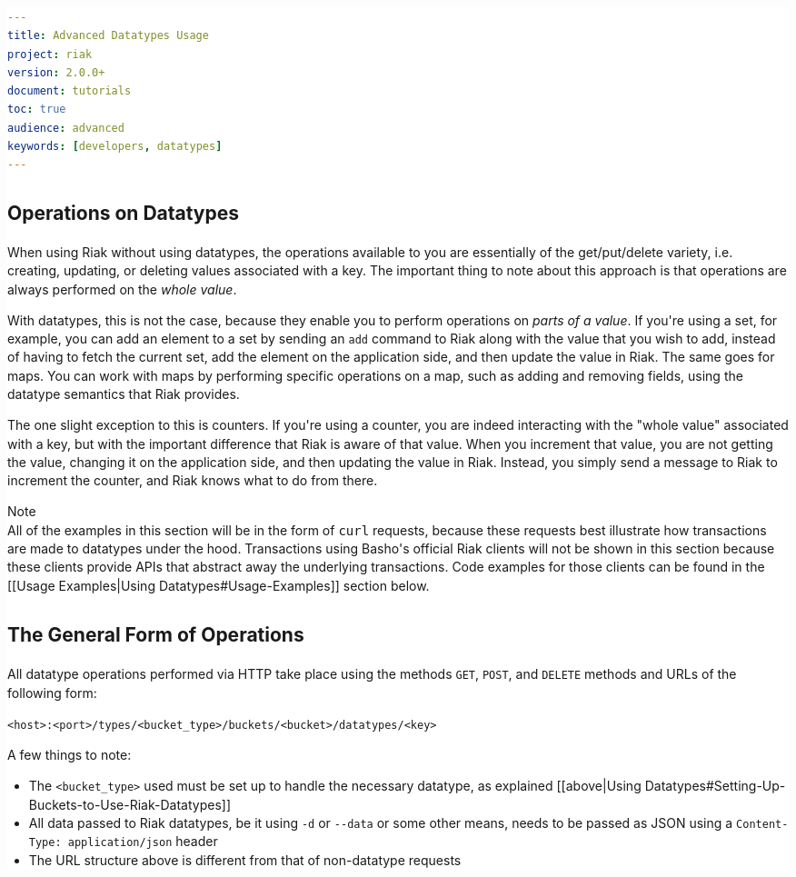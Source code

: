 ```yaml
---
title: Advanced Datatypes Usage
project: riak
version: 2.0.0+
document: tutorials
toc: true
audience: advanced
keywords: [developers, datatypes]
---
```


## Operations on Datatypes

When using Riak without using datatypes, the operations available to you are essentially of the get/put/delete variety, i.e. creating, updating, or deleting values associated with a key. The important thing to note about this approach is that operations are always performed on the _whole value_.

With datatypes, this is not the case, because they enable you to perform operations on _parts of a value_. If you're using a set, for example, you can add an element to a set by sending an `add` command to Riak along with the value that you wish to add, instead of having to fetch the current set, add the element on the application side, and then update the value in Riak. The same goes for maps. You can work with maps by performing specific operations on a map, such as adding and removing fields, using the datatype semantics that Riak provides.

The one slight exception to this is counters. If you're using a counter, you are indeed interacting with the "whole value" associated with a key, but with the important difference that Riak is aware of that value. When you increment that value, you are not getting the value, changing it on the application side, and then updating the value in Riak. Instead, you simply send a message to Riak to increment the counter, and Riak knows what to do from there.

<div class="note">
<div class="title">Note</div>
All of the examples in this section will be in the form of <tt>curl</tt> requests, because these requests best illustrate how transactions are made to datatypes under the hood. Transactions using Basho's official Riak clients will not be shown in this section because these clients provide APIs that abstract away the underlying transactions. Code examples for those clients can be found in the [[Usage Examples|Using Datatypes#Usage-Examples]] section below.
</div>

## The General Form of Operations

All datatype operations performed via HTTP take place using the methods `GET`, `POST`, and `DELETE` methods and URLs of the following form:

```curl
<host>:<port>/types/<bucket_type>/buckets/<bucket>/datatypes/<key>
```

A few things to note:

* The `<bucket_type>` used must be set up to handle the necessary datatype, as explained [[above|Using Datatypes#Setting-Up-Buckets-to-Use-Riak-Datatypes]]
* All data passed to Riak datatypes, be it using `-d` or `--data` or some other means, needs to be passed as JSON using a `Content-Type: application/json` header
* The URL structure above is different from that of non-datatype requests
